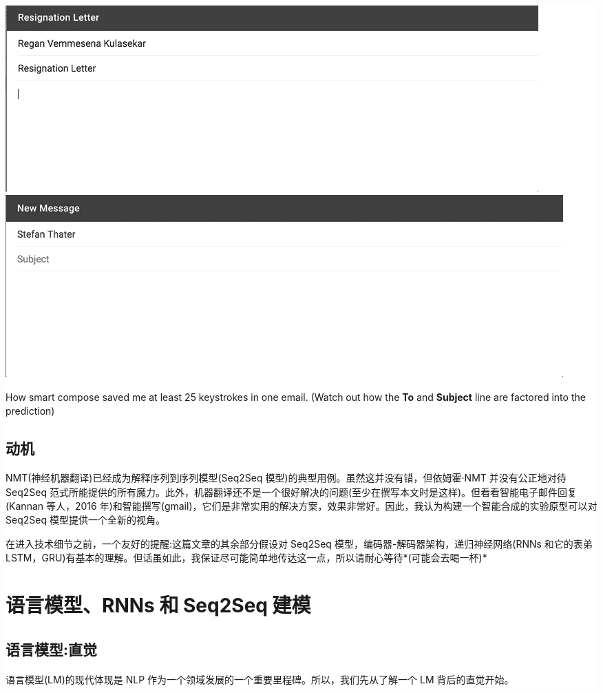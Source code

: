 ![](img/f32309b010db869f55f7e6b152f23eca.png)![](img/8f9969c2b2be0b12b3fd08ea3e6d0ccf.png)

How smart compose saved me at least 25 keystrokes in one email. (Watch out how the **To** and **Subject** line are factored into the prediction)

## 动机

NMT(神经机器翻译)已经成为解释序列到序列模型(Seq2Seq 模型)的典型用例。虽然这并没有错，但依姆霍·NMT 并没有公正地对待 Seq2Seq 范式所能提供的所有魔力。此外，机器翻译还不是一个很好解决的问题(至少在撰写本文时是这样)。但看看智能电子邮件回复(Kannan 等人，2016 年)和智能撰写(gmail)，它们是非常实用的解决方案，效果非常好。因此，我认为构建一个智能合成的实验原型可以对 Seq2Seq 模型提供一个全新的视角。

在进入技术细节之前，一个友好的提醒:这篇文章的其余部分假设对 Seq2Seq 模型，编码器-解码器架构，递归神经网络(RNNs 和它的表弟 LSTM，GRU)有基本的理解。但话虽如此，我保证尽可能简单地传达这一点，所以请耐心等待*(可能会去喝一杯)*

# 语言模型、RNNs 和 Seq2Seq 建模

## 语言模型:直觉

语言模型(LM)的现代体现是 NLP 作为一个领域发展的一个重要里程碑。所以，我们先从了解一个 LM 背后的直觉开始。
